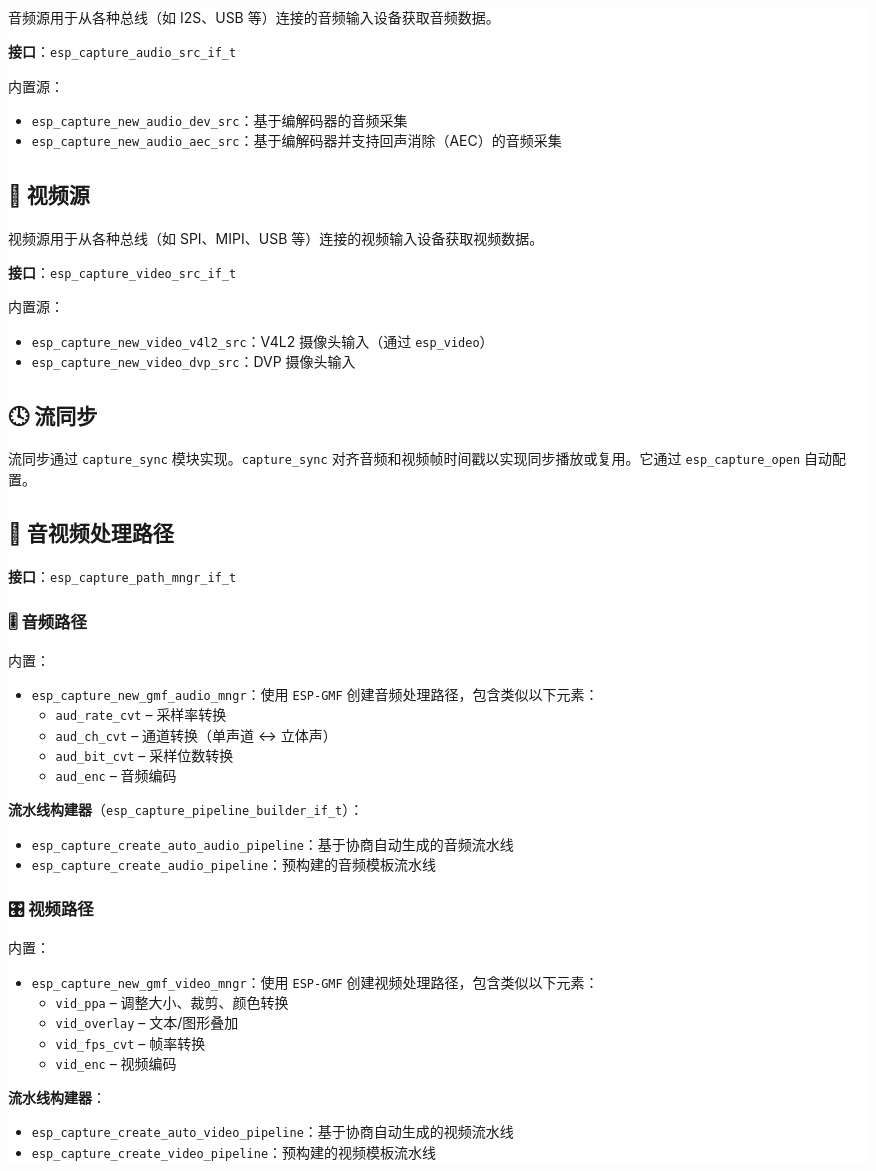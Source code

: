 音频源用于从各种总线（如 I2S、USB 等）连接的音频输入设备获取音频数据。

**接口**：`esp_capture_audio_src_if_t`

内置源：

- `esp_capture_new_audio_dev_src`：基于编解码器的音频采集
- `esp_capture_new_audio_aec_src`：基于编解码器并支持回声消除（AEC）的音频采集

## 🎥 视频源

视频源用于从各种总线（如 SPI、MIPI、USB 等）连接的视频输入设备获取视频数据。

**接口**：`esp_capture_video_src_if_t`

内置源：

- `esp_capture_new_video_v4l2_src`：V4L2 摄像头输入（通过 `esp_video`）
- `esp_capture_new_video_dvp_src`：DVP 摄像头输入

## 🕓 流同步

流同步通过 `capture_sync` 模块实现。`capture_sync` 对齐音频和视频帧时间戳以实现同步播放或复用。它通过 `esp_capture_open` 自动配置。

## 🔧 音视频处理路径

**接口**：`esp_capture_path_mngr_if_t`

### 🎚️ 音频路径

内置：

- `esp_capture_new_gmf_audio_mngr`：使用 `ESP-GMF` 创建音频处理路径，包含类似以下元素：
  - `aud_rate_cvt` – 采样率转换
  - `aud_ch_cvt` – 通道转换（单声道 ↔ 立体声）
  - `aud_bit_cvt` – 采样位数转换
  - `aud_enc` – 音频编码

**流水线构建器**（`esp_capture_pipeline_builder_if_t`）：

- `esp_capture_create_auto_audio_pipeline`：基于协商自动生成的音频流水线
- `esp_capture_create_audio_pipeline`：预构建的音频模板流水线

### 🎛️ 视频路径

内置：

- `esp_capture_new_gmf_video_mngr`：使用 `ESP-GMF` 创建视频处理路径，包含类似以下元素：
  - `vid_ppa` – 调整大小、裁剪、颜色转换
  - `vid_overlay` – 文本/图形叠加
  - `vid_fps_cvt` – 帧率转换
  - `vid_enc` – 视频编码


**流水线构建器**：

- `esp_capture_create_auto_video_pipeline`：基于协商自动生成的视频流水线
- `esp_capture_create_video_pipeline`：预构建的视频模板流水线
